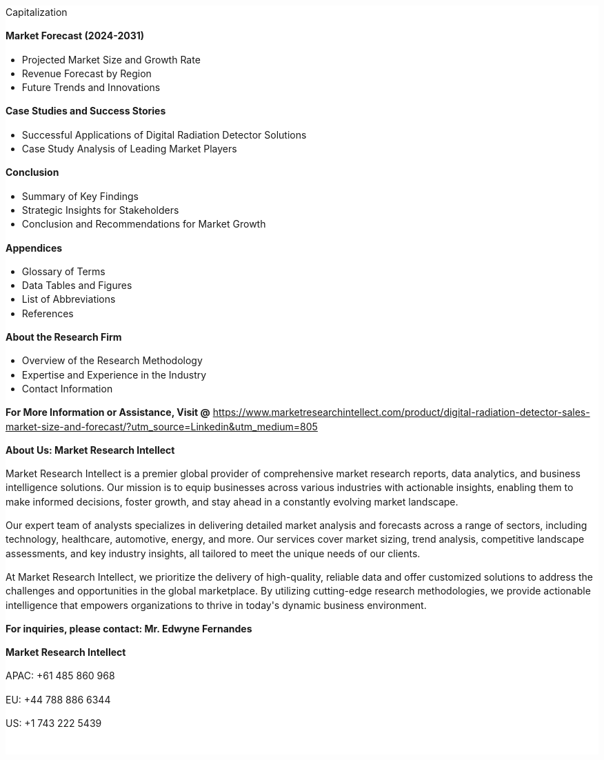 Capitalization</li></ul><p><strong>Market Forecast (2024-2031)</strong></p><ul><li>Projected Market Size and Growth Rate</li><li>Revenue Forecast by Region</li><li>Future Trends and Innovations</li></ul><p><strong>Case Studies and Success Stories</strong></p><ul><li>Successful Applications of Digital Radiation Detector Solutions</li><li>Case Study Analysis of Leading Market Players</li></ul><p><strong>Conclusion</strong></p><ul><li>Summary of Key Findings</li><li>Strategic Insights for Stakeholders</li><li>Conclusion and Recommendations for Market Growth</li></ul><p><strong>Appendices</strong></p><ul><li>Glossary of Terms</li><li>Data Tables and Figures</li><li>List of Abbreviations</li><li>References</li></ul><p><strong>About the Research Firm</strong></p><ul><li>Overview of the Research Methodology</li><li>Expertise and Experience in the Industry</li><li>Contact Information</li></ul></div><div class="article-main__content" data-test-id="publishing-text-block"><p><span class="font-[700]"><strong>For More Information or Assistance, Visit @</strong>&nbsp;<a href="https://www.marketresearchintellect.com/product/digital-radiation-detector-sales-market-size-and-forecast/?utm_source=Linkedin&utm_medium=805">https://www.marketresearchintellect.com/product/digital-radiation-detector-sales-market-size-and-forecast/?utm_source=Linkedin&utm_medium=805</a></span></p><p><strong>About Us: Market Research Intellect</strong></p><p>Market Research Intellect is a premier global provider of comprehensive market research reports, data analytics, and business intelligence solutions. Our mission is to equip businesses across various industries with actionable insights, enabling them to make informed decisions, foster growth, and stay ahead in a constantly evolving market landscape.</p><p>Our expert team of analysts specializes in delivering detailed market analysis and forecasts across a range of sectors, including technology, healthcare, automotive, energy, and more. Our services cover market sizing, trend analysis, competitive landscape assessments, and key industry insights, all tailored to meet the unique needs of our clients.</p><p>At Market Research Intellect, we prioritize the delivery of high-quality, reliable data and offer customized solutions to address the challenges and opportunities in the global marketplace. By utilizing cutting-edge research methodologies, we provide actionable intelligence that empowers organizations to thrive in today's dynamic business environment.</p><p><strong>For inquiries, please contact: Mr. Edwyne Fernandes</strong></p><p><strong>Market Research Intellect</strong></p><p>APAC: +61 485 860 968</p><p>EU: +44 788 886 6344</p><p>US: +1 743 222 5439</p></div><div class="article-main__content" data-test-id="publishing-text-block">&nbsp;</div>
